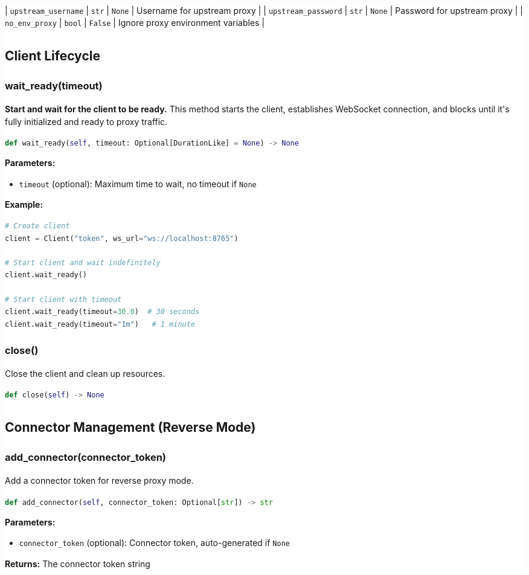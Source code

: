 | `upstream_username` | `str` | `None` | Username for upstream proxy |
| `upstream_password` | `str` | `None` | Password for upstream proxy |
| `no_env_proxy` | `bool` | `False` | Ignore proxy environment variables |

## Client Lifecycle

### wait_ready(timeout)

**Start and wait for the client to be ready.** This method starts the client, establishes WebSocket connection, and blocks until it's fully initialized and ready to proxy traffic.

```python
def wait_ready(self, timeout: Optional[DurationLike] = None) -> None
```

**Parameters:**
- `timeout` (optional): Maximum time to wait, no timeout if `None`

**Example:**
```python
# Create client
client = Client("token", ws_url="ws://localhost:8765")

# Start client and wait indefinitely
client.wait_ready()

# Start client with timeout
client.wait_ready(timeout=30.0)  # 30 seconds
client.wait_ready(timeout="1m")   # 1 minute
```

### close()

Close the client and clean up resources.

```python
def close(self) -> None
```

## Connector Management (Reverse Mode)

### add_connector(connector_token)

Add a connector token for reverse proxy mode.

```python
def add_connector(self, connector_token: Optional[str]) -> str
```

**Parameters:**
- `connector_token` (optional): Connector token, auto-generated if `None`

**Returns:** The connector token string
